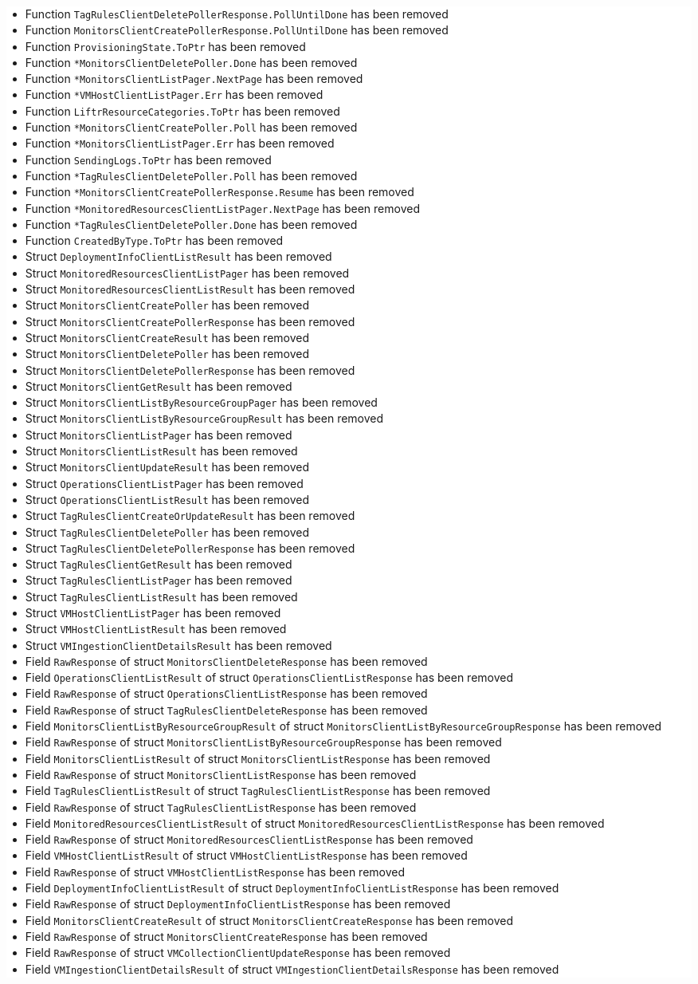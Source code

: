 - Function `TagRulesClientDeletePollerResponse.PollUntilDone` has been removed
- Function `MonitorsClientCreatePollerResponse.PollUntilDone` has been removed
- Function `ProvisioningState.ToPtr` has been removed
- Function `*MonitorsClientDeletePoller.Done` has been removed
- Function `*MonitorsClientListPager.NextPage` has been removed
- Function `*VMHostClientListPager.Err` has been removed
- Function `LiftrResourceCategories.ToPtr` has been removed
- Function `*MonitorsClientCreatePoller.Poll` has been removed
- Function `*MonitorsClientListPager.Err` has been removed
- Function `SendingLogs.ToPtr` has been removed
- Function `*TagRulesClientDeletePoller.Poll` has been removed
- Function `*MonitorsClientCreatePollerResponse.Resume` has been removed
- Function `*MonitoredResourcesClientListPager.NextPage` has been removed
- Function `*TagRulesClientDeletePoller.Done` has been removed
- Function `CreatedByType.ToPtr` has been removed
- Struct `DeploymentInfoClientListResult` has been removed
- Struct `MonitoredResourcesClientListPager` has been removed
- Struct `MonitoredResourcesClientListResult` has been removed
- Struct `MonitorsClientCreatePoller` has been removed
- Struct `MonitorsClientCreatePollerResponse` has been removed
- Struct `MonitorsClientCreateResult` has been removed
- Struct `MonitorsClientDeletePoller` has been removed
- Struct `MonitorsClientDeletePollerResponse` has been removed
- Struct `MonitorsClientGetResult` has been removed
- Struct `MonitorsClientListByResourceGroupPager` has been removed
- Struct `MonitorsClientListByResourceGroupResult` has been removed
- Struct `MonitorsClientListPager` has been removed
- Struct `MonitorsClientListResult` has been removed
- Struct `MonitorsClientUpdateResult` has been removed
- Struct `OperationsClientListPager` has been removed
- Struct `OperationsClientListResult` has been removed
- Struct `TagRulesClientCreateOrUpdateResult` has been removed
- Struct `TagRulesClientDeletePoller` has been removed
- Struct `TagRulesClientDeletePollerResponse` has been removed
- Struct `TagRulesClientGetResult` has been removed
- Struct `TagRulesClientListPager` has been removed
- Struct `TagRulesClientListResult` has been removed
- Struct `VMHostClientListPager` has been removed
- Struct `VMHostClientListResult` has been removed
- Struct `VMIngestionClientDetailsResult` has been removed
- Field `RawResponse` of struct `MonitorsClientDeleteResponse` has been removed
- Field `OperationsClientListResult` of struct `OperationsClientListResponse` has been removed
- Field `RawResponse` of struct `OperationsClientListResponse` has been removed
- Field `RawResponse` of struct `TagRulesClientDeleteResponse` has been removed
- Field `MonitorsClientListByResourceGroupResult` of struct `MonitorsClientListByResourceGroupResponse` has been removed
- Field `RawResponse` of struct `MonitorsClientListByResourceGroupResponse` has been removed
- Field `MonitorsClientListResult` of struct `MonitorsClientListResponse` has been removed
- Field `RawResponse` of struct `MonitorsClientListResponse` has been removed
- Field `TagRulesClientListResult` of struct `TagRulesClientListResponse` has been removed
- Field `RawResponse` of struct `TagRulesClientListResponse` has been removed
- Field `MonitoredResourcesClientListResult` of struct `MonitoredResourcesClientListResponse` has been removed
- Field `RawResponse` of struct `MonitoredResourcesClientListResponse` has been removed
- Field `VMHostClientListResult` of struct `VMHostClientListResponse` has been removed
- Field `RawResponse` of struct `VMHostClientListResponse` has been removed
- Field `DeploymentInfoClientListResult` of struct `DeploymentInfoClientListResponse` has been removed
- Field `RawResponse` of struct `DeploymentInfoClientListResponse` has been removed
- Field `MonitorsClientCreateResult` of struct `MonitorsClientCreateResponse` has been removed
- Field `RawResponse` of struct `MonitorsClientCreateResponse` has been removed
- Field `RawResponse` of struct `VMCollectionClientUpdateResponse` has been removed
- Field `VMIngestionClientDetailsResult` of struct `VMIngestionClientDetailsResponse` has been removed